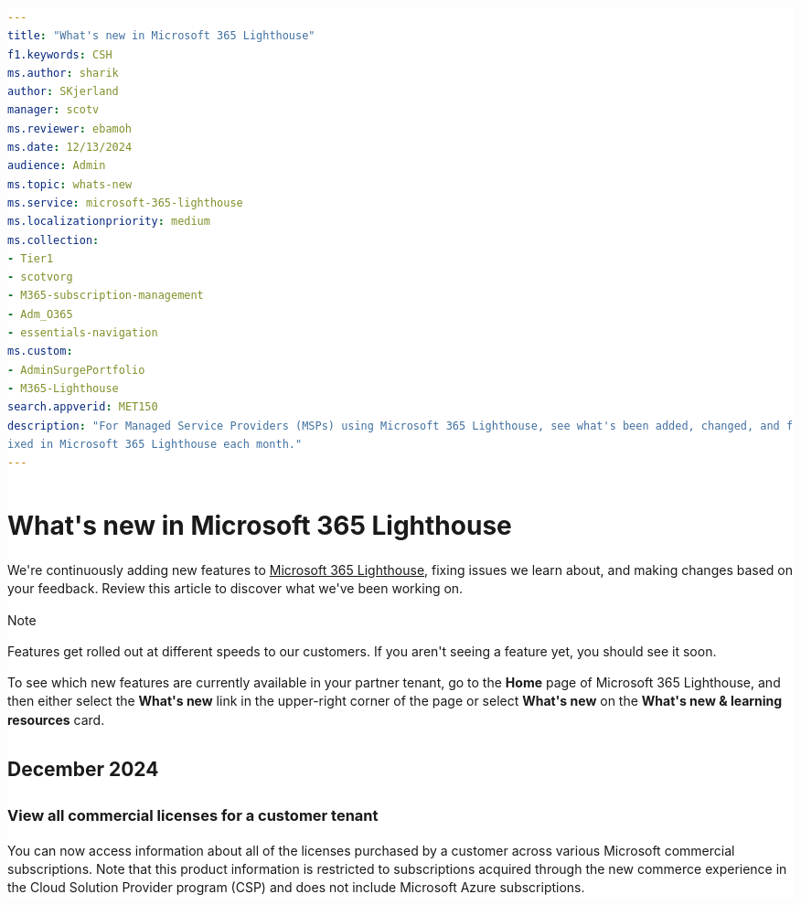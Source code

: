 ```yaml
---
title: "What's new in Microsoft 365 Lighthouse"
f1.keywords: CSH
ms.author: sharik
author: SKjerland
manager: scotv
ms.reviewer: ebamoh
ms.date: 12/13/2024
audience: Admin
ms.topic: whats-new
ms.service: microsoft-365-lighthouse
ms.localizationpriority: medium
ms.collection:
- Tier1
- scotvorg
- M365-subscription-management
- Adm_O365
- essentials-navigation
ms.custom:
- AdminSurgePortfolio
- M365-Lighthouse
search.appverid: MET150
description: "For Managed Service Providers (MSPs) using Microsoft 365 Lighthouse, see what's been added, changed, and fixed in Microsoft 365 Lighthouse each month."
---
```


# What's new in Microsoft 365 Lighthouse

We're continuously adding new features to [Microsoft 365 Lighthouse](m365-lighthouse-overview.md), fixing issues we learn about, and making changes based on your feedback. Review this article to discover what we've been working on.

> [!NOTE]
> Features get rolled out at different speeds to our customers. If you aren't seeing a feature yet, you should see it soon.
>
> To see which new features are currently available in your partner tenant, go to the **Home** page of Microsoft 365 Lighthouse, and then either select the **What's new** link in the upper-right corner of the page or select **What's new** on the **What's new & learning resources** card.

## December 2024

### View all commercial licenses for a customer tenant

You can now access information about all of the licenses purchased by a customer across various Microsoft commercial subscriptions. Note that this product information is restricted to subscriptions acquired through the new commerce experience in the Cloud Solution Provider program (CSP) and does not include Microsoft Azure subscriptions.
